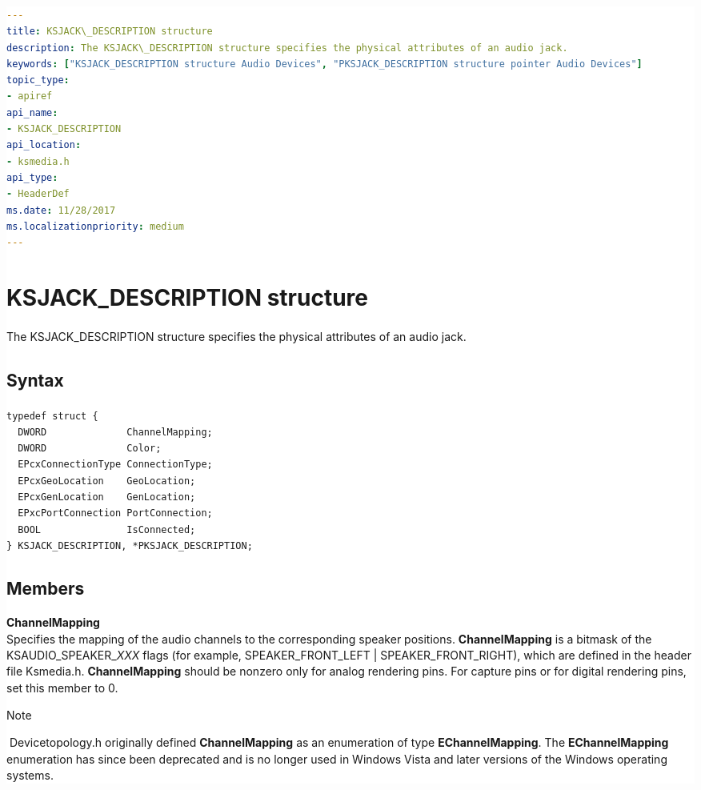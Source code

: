 ```yaml
---
title: KSJACK\_DESCRIPTION structure
description: The KSJACK\_DESCRIPTION structure specifies the physical attributes of an audio jack.
keywords: ["KSJACK_DESCRIPTION structure Audio Devices", "PKSJACK_DESCRIPTION structure pointer Audio Devices"]
topic_type:
- apiref
api_name:
- KSJACK_DESCRIPTION
api_location:
- ksmedia.h
api_type:
- HeaderDef
ms.date: 11/28/2017
ms.localizationpriority: medium
---
```


# KSJACK\_DESCRIPTION structure


The KSJACK\_DESCRIPTION structure specifies the physical attributes of an audio jack.

Syntax
------

```ManagedCPlusPlus
typedef struct {
  DWORD              ChannelMapping;
  DWORD              Color;
  EPcxConnectionType ConnectionType;
  EPcxGeoLocation    GeoLocation;
  EPcxGenLocation    GenLocation;
  EPxcPortConnection PortConnection;
  BOOL               IsConnected;
} KSJACK_DESCRIPTION, *PKSJACK_DESCRIPTION;
```

Members
-------

**ChannelMapping**  
Specifies the mapping of the audio channels to the corresponding speaker positions. **ChannelMapping** is a bitmask of the KSAUDIO\_SPEAKER\_*XXX* flags (for example, SPEAKER\_FRONT\_LEFT | SPEAKER\_FRONT\_RIGHT), which are defined in the header file Ksmedia.h. **ChannelMapping** should be nonzero only for analog rendering pins. For capture pins or for digital rendering pins, set this member to 0.

> [!NOTE]
> Devicetopology.h originally defined **ChannelMapping** as an enumeration of type **EChannelMapping**. The **EChannelMapping** enumeration has since been deprecated and is no longer used in Windows Vista and later versions of the Windows operating systems.
